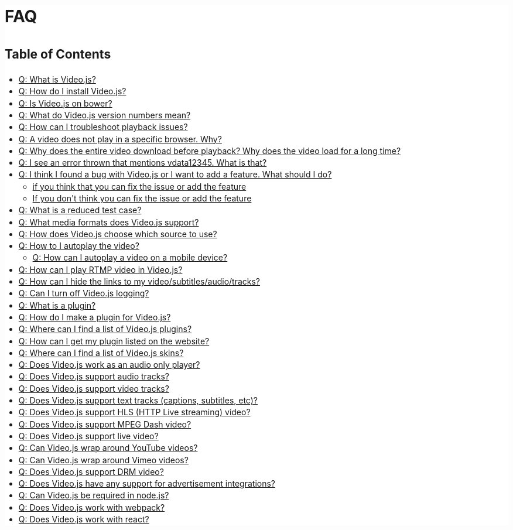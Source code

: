 # FAQ

## Table of Contents

* [Q: What is Video.js?](#q-what-is-videojs)
* [Q: How do I install Video.js?](#q-how-do-i-install-videojs)
* [Q: Is Video.js on bower?](#q-is-videojs-on-bower)
* [Q: What do Video.js version numbers mean?](#q-what-do-videojs-version-numbers-mean)
* [Q: How can I troubleshoot playback issues?](#q-how-can-i-troubleshoot-playback-issues)
* [Q: A video does not play in a specific browser. Why?](#q-a-video-does-not-play-in-a-specific-browser-why)
* [Q: Why does the entire video download before playback? Why does the video load for a long time?](#q-why-does-the-entire-video-download-before-playback-why-does-the-video-load-for-a-long-time)
* [Q: I see an error thrown that mentions vdata12345. What is that?](#q-i-see-an-error-thrown-that-mentions-vdata12345-what-is-that)
* [Q: I think I found a bug with Video.js or I want to add a feature. What should I do?](#q-i-think-i-found-a-bug-with-videojs-or-i-want-to-add-a-feature-what-should-i-do)
  * [if you think that you can fix the issue or add the feature](#if-you-think-that-you-can-fix-the-issue-or-add-the-feature)
  * [If you don't think you can fix the issue or add the feature](#if-you-dont-think-you-can-fix-the-issue-or-add-the-feature)
* [Q: What is a reduced test case?](#q-what-is-a-reduced-test-case)
* [Q: What media formats does Video.js support?](#q-what-media-formats-does-videojs-support)
* [Q: How does Video.js choose which source to use?](#q-how-does-videojs-choose-which-source-to-use)
* [Q: How to I autoplay the video?](#q-how-to-i-autoplay-the-video)
  * [Q: How can I autoplay a video on a mobile device?](#q-how-can-i-autoplay-a-video-on-a-mobile-device)
* [Q: How can I play RTMP video in Video.js?](#q-how-can-i-play-rtmp-video-in-videojs)
* [Q: How can I hide the links to my video/subtitles/audio/tracks?](#q-how-can-i-hide-the-links-to-my-videosubtitlesaudiotracks)
* [Q: Can I turn off Video.js logging?](#q-can-i-turn-off-videojs-logging)
* [Q: What is a plugin?](#q-what-is-a-plugin)
* [Q: How do I make a plugin for Video.js?](#q-how-do-i-make-a-plugin-for-videojs)
* [Q: Where can I find a list of Video.js plugins?](#q-where-can-i-find-a-list-of-videojs-plugins)
* [Q: How can I get my plugin listed on the website?](#q-how-can-i-get-my-plugin-listed-on-the-website)
* [Q: Where can I find a list of Video.js skins?](#q-where-can-i-find-a-list-of-videojs-skins)
* [Q: Does Video.js work as an audio only player?](#q-does-videojs-work-as-an-audio-only-player)
* [Q: Does Video.js support audio tracks?](#q-does-videojs-support-audio-tracks)
* [Q: Does Video.js support video tracks?](#q-does-videojs-support-video-tracks)
* [Q: Does Video.js support text tracks (captions, subtitles, etc)?](#q-does-videojs-support-text-tracks-captions-subtitles-etc)
* [Q: Does Video.js support HLS (HTTP Live streaming) video?](#q-does-videojs-support-hls-http-live-streaming-video)
* [Q: Does Video.js support MPEG Dash video?](#q-does-videojs-support-mpeg-dash-video)
* [Q: Does Video.js support live video?](#q-does-videojs-support-live-video)
* [Q: Can Video.js wrap around YouTube videos?](#q-can-videojs-wrap-around-youtube-videos)
* [Q: Can Video.js wrap around Vimeo videos?](#q-can-videojs-wrap-around-vimeo-videos)
* [Q: Does Video.js support DRM video?](#q-does-videojs-support-drm-video)
* [Q: Does Video.js have any support for advertisement integrations?](#q-does-videojs-have-any-support-for-advertisement-integrations)
* [Q: Can Video.js be required in node.js?](#q-can-videojs-be-required-in-nodejs)
* [Q: Does Video.js work with webpack?](#q-does-videojs-work-with-webpack)
* [Q: Does Video.js work with react?](#q-does-videojs-work-with-react)
